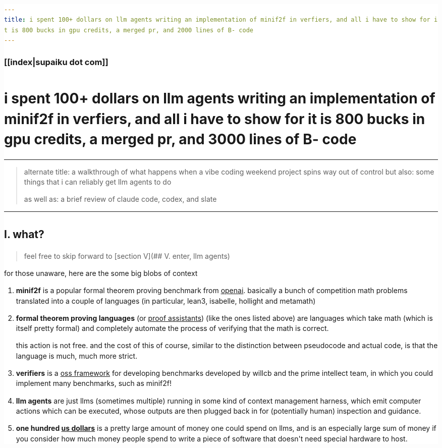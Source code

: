```yaml
---
title: i spent 100+ dollars on llm agents writing an implementation of minif2f in verfiers, and all i have to show for it is 800 bucks in gpu credits, a merged pr, and 2000 lines of B- code 
---
```


### [[index|supaiku dot com]]

<h1 href="" onclick="document.getElementById('darkmode-toggle').click(); return false;">
i spent 100+ dollars on llm agents writing an implementation of minif2f in verfiers, and all i have to show for it is 800 bucks in gpu credits, a merged pr, and 3000 lines of B- code 
</h1>

---
> alternate title: a walkthrough of what happens when a vibe coding weekend project spins way out of control
> but also: some things that i can reliably get llm agents to do
>
> as well as: a brief review of claude code, codex, and slate 
---

## I. what?

> feel free to skip forward to [section V](## V. enter, llm agents)

for those unaware, here are the some big blobs of context

1. __minif2f__ is a popular formal theorem proving benchmark from
   [openai](https://github.com/openai/miniF2F). basically a bunch of
competition math problems translated into a couple of languages (in particular,
lean3, isabelle, hollight and metamath)

2. __formal theorem proving languages__ (or [proof
   assistants](https://en.wikipedia.org/wiki/Proof_assistant)) (like the ones
listed above) are languages which take math (which is itself pretty formal) and
completely automate the process of verifying that the math is correct.

    this action is not free. and the cost of this of course, similar to the
    distinction between pseudocode and actual code, is that the language is
    much, much more strict.

3. __verifiers__ is a [oss
   framework](https://github.com/PrimeIntellect-ai/verifiers) for developing
benchmarks developed by willcb and the prime intellect team, in which you could
implement many benchmarks, such as minif2f!

4. __llm agents__ are just llms (sometimes multiple) running in some kind of
   context management harness, which emit computer actions which can be executed,
   whose outputs are then plugged back in for (potentially human) inspection 
   and guidance.

5. __one hundred [us
   dollars](https://en.wikipedia.org/wiki/United_States_dollar)__ is a pretty
large amount of money one could spend on llms, and is an especially large sum
of money if you consider how much money people spend to write a piece of
software that doesn't need special hardware to host.


[^1]: if it's not obvious, the answer is two
[^2]: it's about within 90% of what i would've written myself. the model is very smart.
[^3]: that is to say, __very__.
[^4]: such cheating might include but is in no way limited to: hard coding